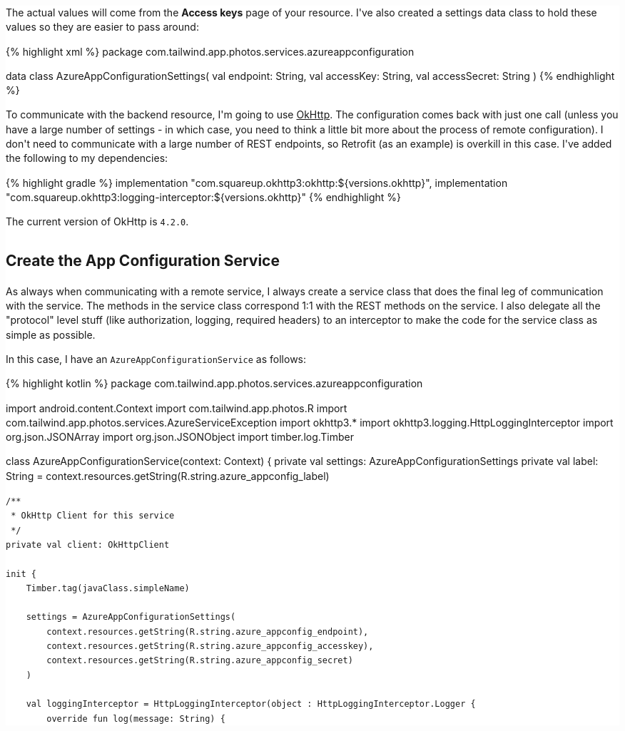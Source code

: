 The actual values will come from the **Access keys** page of your resource.  I've also created a settings data class to hold these values so they are easier to pass around:

{% highlight xml %}
package com.tailwind.app.photos.services.azureappconfiguration

data class AzureAppConfigurationSettings(
    val endpoint: String,
    val accessKey: String,
    val accessSecret: String
)
{% endhighlight %}

To communicate with the backend resource, I'm going to use [OkHttp](https://square.github.io/okhttp/).  The configuration comes back with just one call (unless you have a large number of settings - in which case, you need to think a little bit more about the process of remote configuration).  I don't need to communicate with a large number of REST endpoints, so Retrofit (as an example) is overkill in this case.
I've added the following to my dependencies:

{% highlight gradle %}
implementation "com.squareup.okhttp3:okhttp:${versions.okhttp}",
implementation "com.squareup.okhttp3:logging-interceptor:${versions.okhttp}"
{% endhighlight %}

The current version of OkHttp is `4.2.0`.

## Create the App Configuration Service

As always when communicating with a remote service, I always create a service class that does the final leg of communication with the service.  The methods in the service class correspond 1:1 with the REST methods on the service.  I also delegate all the "protocol" level stuff (like authorization, logging, required headers) to an interceptor to make the code for the service class as simple as possible.

In this case, I have an `AzureAppConfigurationService` as follows:

{% highlight kotlin %}
package com.tailwind.app.photos.services.azureappconfiguration

import android.content.Context
import com.tailwind.app.photos.R
import com.tailwind.app.photos.services.AzureServiceException
import okhttp3.*
import okhttp3.logging.HttpLoggingInterceptor
import org.json.JSONArray
import org.json.JSONObject
import timber.log.Timber

class AzureAppConfigurationService(context: Context) {
    private val settings: AzureAppConfigurationSettings
    private val label: String = context.resources.getString(R.string.azure_appconfig_label)

    /**
     * OkHttp Client for this service
     */
    private val client: OkHttpClient

    init {
        Timber.tag(javaClass.simpleName)

        settings = AzureAppConfigurationSettings(
            context.resources.getString(R.string.azure_appconfig_endpoint),
            context.resources.getString(R.string.azure_appconfig_accesskey),
            context.resources.getString(R.string.azure_appconfig_secret)
        )

        val loggingInterceptor = HttpLoggingInterceptor(object : HttpLoggingInterceptor.Logger {
            override fun log(message: String) {